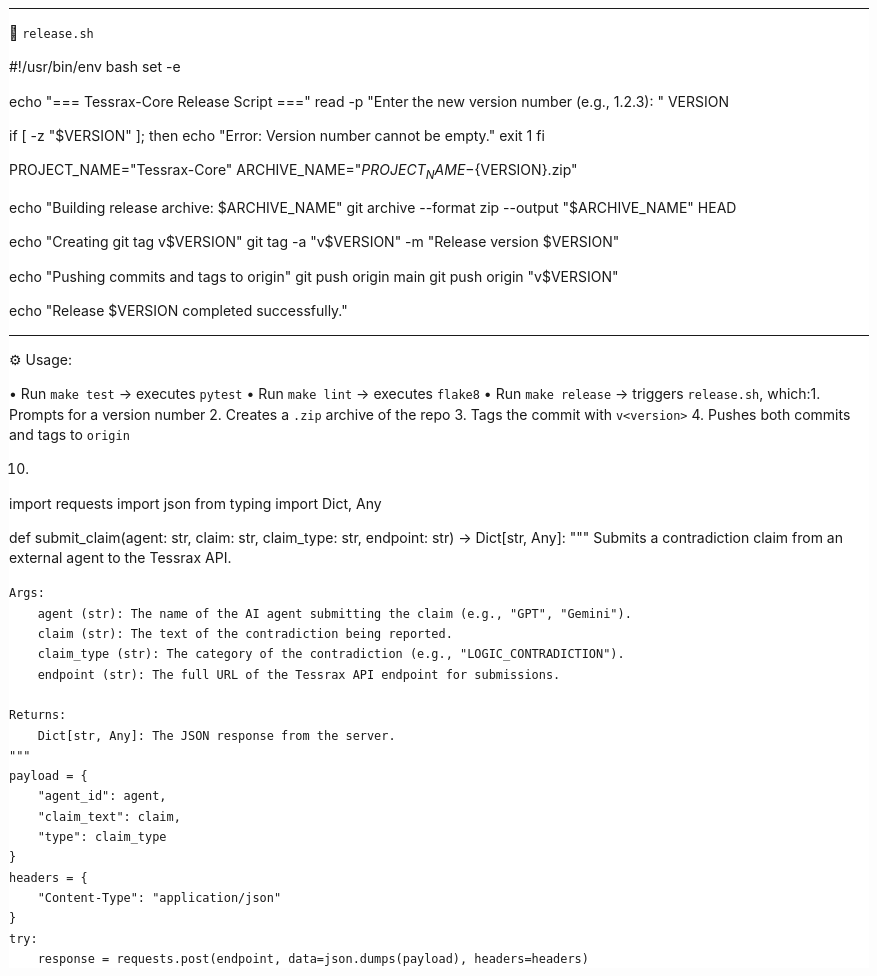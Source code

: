 
---

📄 `release.sh`

#!/usr/bin/env bash
set -e

echo "=== Tessrax-Core Release Script ==="
read -p "Enter the new version number (e.g., 1.2.3): " VERSION

if [ -z "$VERSION" ]; then
  echo "Error: Version number cannot be empty."
  exit 1
fi

PROJECT_NAME="Tessrax-Core"
ARCHIVE_NAME="${PROJECT_NAME}-${VERSION}.zip"

echo "Building release archive: $ARCHIVE_NAME"
git archive --format zip --output "$ARCHIVE_NAME" HEAD

echo "Creating git tag v$VERSION"
git tag -a "v$VERSION" -m "Release version $VERSION"

echo "Pushing commits and tags to origin"
git push origin main
git push origin "v$VERSION"

echo "Release $VERSION completed successfully."


---

⚙️ Usage:

• Run `make test` → executes `pytest`
• Run `make lint` → executes `flake8`
• Run `make release` → triggers `release.sh`, which:1. Prompts for a version number
2. Creates a `.zip` archive of the repo
3. Tags the commit with `v<version>`
4. Pushes both commits and tags to `origin`

10.
import requests
import json
from typing import Dict, Any

def submit_claim(agent: str, claim: str, claim_type: str, endpoint: str) -> Dict[str, Any]:
    """
    Submits a contradiction claim from an external agent to the Tessrax API.

    Args:
        agent (str): The name of the AI agent submitting the claim (e.g., "GPT", "Gemini").
        claim (str): The text of the contradiction being reported.
        claim_type (str): The category of the contradiction (e.g., "LOGIC_CONTRADICTION").
        endpoint (str): The full URL of the Tessrax API endpoint for submissions.

    Returns:
        Dict[str, Any]: The JSON response from the server.
    """
    payload = {
        "agent_id": agent,
        "claim_text": claim,
        "type": claim_type
    }
    headers = {
        "Content-Type": "application/json"
    }
    try:
        response = requests.post(endpoint, data=json.dumps(payload), headers=headers)